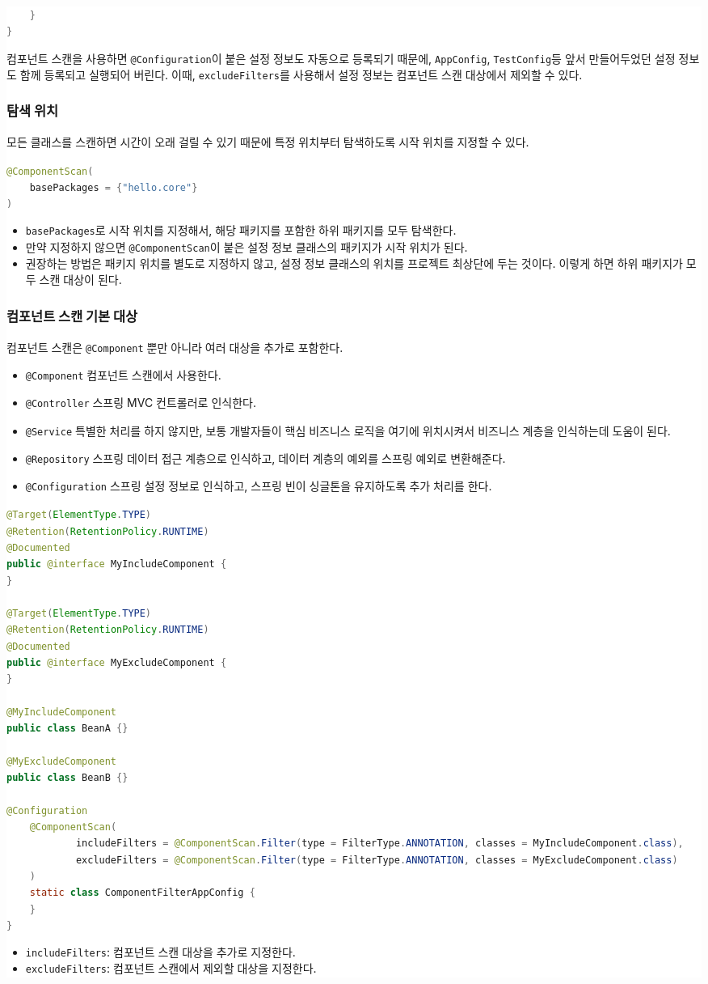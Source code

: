 ```java
    }
}
```
컴포넌트 스캔을 사용하면 `@Configuration`이 붙은 설정 정보도 자동으로 등록되기 때문에, `AppConfig`, `TestConfig`등 앞서 만들어두었던 설정 정보도 함께 등록되고 실행되어 버린다. 이때, `excludeFilters`를 사용해서 설정 정보는 컴포넌트 스캔 대상에서 제외할 수 있다.

### 탐색 위치
모든 클래스를 스캔하면 시간이 오래 걸릴 수 있기 때문에 특정 위치부터 탐색하도록 시작 위치를 지정할 수 있다.
```java
@ComponentScan(
	basePackages = {"hello.core"}
)
```
- `basePackages`로 시작 위치를 지정해서, 해당 패키지를 포함한 하위 패키지를 모두 탐색한다.
- 만약 지정하지 않으면 `@ComponentScan`이 붙은 설정 정보 클래스의 패키지가 시작 위치가 된다.
- 권장하는 방법은 패키지 위치를 별도로 지정하지 않고, 설정 정보 클래스의 위치를 프로젝트 최상단에 두는 것이다. 이렇게 하면 하위 패키지가 모두 스캔 대상이 된다.

### 컴포넌트 스캔 기본 대상
컴포넌트 스캔은 `@Component` 뿐만 아니라 여러 대상을 추가로 포함한다.

- `@Component` 컴포넌트 스캔에서 사용한다.

- `@Controller` 스프링 MVC 컨트롤러로 인식한다.

- `@Service` 특별한 처리를 하지 않지만, 보통 개발자들이 핵심 비즈니스 로직을 여기에 위치시켜서 비즈니스 계층을 인식하는데 도움이 된다.

- `@Repository` 스프링 데이터 접근 계층으로 인식하고, 데이터 계층의 예외를 스프링 예외로 변환해준다.

- `@Configuration` 스프링 설정 정보로 인식하고, 스프링 빈이 싱글톤을 유지하도록 추가 처리를 한다.
```java
@Target(ElementType.TYPE)
@Retention(RetentionPolicy.RUNTIME)
@Documented
public @interface MyIncludeComponent {
}

@Target(ElementType.TYPE)
@Retention(RetentionPolicy.RUNTIME)
@Documented
public @interface MyExcludeComponent {
}

@MyIncludeComponent
public class BeanA {}

@MyExcludeComponent
public class BeanB {}

@Configuration
    @ComponentScan(
            includeFilters = @ComponentScan.Filter(type = FilterType.ANNOTATION, classes = MyIncludeComponent.class),
            excludeFilters = @ComponentScan.Filter(type = FilterType.ANNOTATION, classes = MyExcludeComponent.class)
    )
    static class ComponentFilterAppConfig {
    }
}
```
- `includeFilters`: 컴포넌트 스캔 대상을 추가로 지정한다.
- `excludeFilters`: 컴포넌트 스캔에서 제외할 대상을 지정한다.
